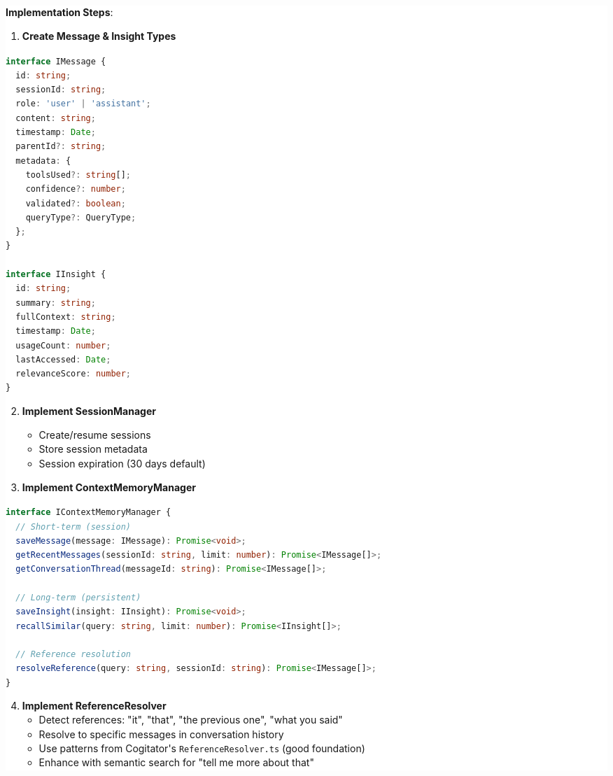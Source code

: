 **Implementation Steps**:

1. **Create Message & Insight Types**
```typescript
interface IMessage {
  id: string;
  sessionId: string;
  role: 'user' | 'assistant';
  content: string;
  timestamp: Date;
  parentId?: string;
  metadata: {
    toolsUsed?: string[];
    confidence?: number;
    validated?: boolean;
    queryType?: QueryType;
  };
}

interface IInsight {
  id: string;
  summary: string;
  fullContext: string;
  timestamp: Date;
  usageCount: number;
  lastAccessed: Date;
  relevanceScore: number;
}
```

2. **Implement SessionManager**
   - Create/resume sessions
   - Store session metadata
   - Session expiration (30 days default)

3. **Implement ContextMemoryManager**
```typescript
interface IContextMemoryManager {
  // Short-term (session)
  saveMessage(message: IMessage): Promise<void>;
  getRecentMessages(sessionId: string, limit: number): Promise<IMessage[]>;
  getConversationThread(messageId: string): Promise<IMessage[]>;

  // Long-term (persistent)
  saveInsight(insight: IInsight): Promise<void>;
  recallSimilar(query: string, limit: number): Promise<IInsight[]>;

  // Reference resolution
  resolveReference(query: string, sessionId: string): Promise<IMessage[]>;
}
```

4. **Implement ReferenceResolver**
   - Detect references: "it", "that", "the previous one", "what you said"
   - Resolve to specific messages in conversation history
   - Use patterns from Cogitator's `ReferenceResolver.ts` (good foundation)
   - Enhance with semantic search for "tell me more about that"
